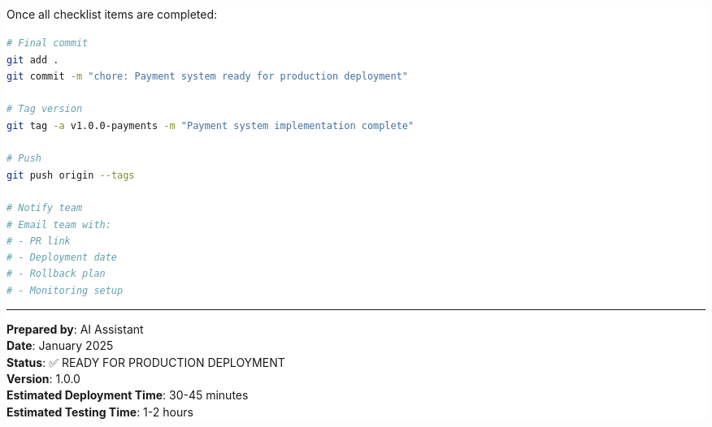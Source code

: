 Once all checklist items are completed:

```bash
# Final commit
git add .
git commit -m "chore: Payment system ready for production deployment"

# Tag version
git tag -a v1.0.0-payments -m "Payment system implementation complete"

# Push
git push origin --tags

# Notify team
# Email team with:
# - PR link
# - Deployment date
# - Rollback plan
# - Monitoring setup
```

---

**Prepared by**: AI Assistant  
**Date**: January 2025  
**Status**: ✅ READY FOR PRODUCTION DEPLOYMENT  
**Version**: 1.0.0  
**Estimated Deployment Time**: 30-45 minutes  
**Estimated Testing Time**: 1-2 hours
